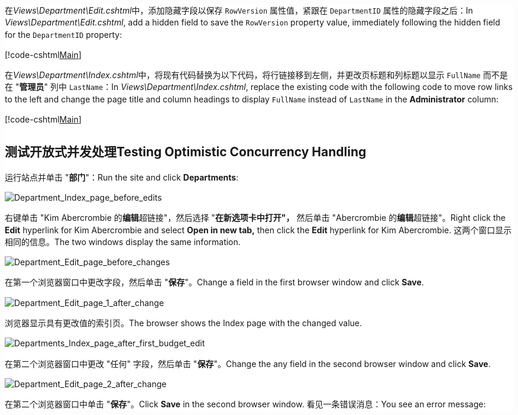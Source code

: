 <span data-ttu-id="d15d0-204">在*Views\Department\Edit.cshtml*中，添加隐藏字段以保存 `RowVersion` 属性值，紧跟在 `DepartmentID` 属性的隐藏字段之后：</span><span class="sxs-lookup"><span data-stu-id="d15d0-204">In *Views\Department\Edit.cshtml*, add a hidden field to save the `RowVersion` property value, immediately following the hidden field for the `DepartmentID` property:</span></span>

[!code-cshtml[Main](handling-concurrency-with-the-entity-framework-in-an-asp-net-mvc-application/samples/sample10.cshtml?highlight=17)]

<span data-ttu-id="d15d0-205">在*Views\Department\Index.cshtml*中，将现有代码替换为以下代码，将行链接移到左侧，并更改页标题和列标题以显示 `FullName` 而不是在 "**管理员**" 列中 `LastName`：</span><span class="sxs-lookup"><span data-stu-id="d15d0-205">In *Views\Department\Index.cshtml*, replace the existing code with the following code to move row links to the left and change the page title and column headings to display `FullName` instead of `LastName` in the **Administrator** column:</span></span>

[!code-cshtml[Main](handling-concurrency-with-the-entity-framework-in-an-asp-net-mvc-application/samples/sample11.cshtml)]

## <a name="testing-optimistic-concurrency-handling"></a><span data-ttu-id="d15d0-206">测试开放式并发处理</span><span class="sxs-lookup"><span data-stu-id="d15d0-206">Testing Optimistic Concurrency Handling</span></span>

<span data-ttu-id="d15d0-207">运行站点并单击 "**部门**"：</span><span class="sxs-lookup"><span data-stu-id="d15d0-207">Run the site and click **Departments**:</span></span>

![Department_Index_page_before_edits](handling-concurrency-with-the-entity-framework-in-an-asp-net-mvc-application/_static/image5.png)

<span data-ttu-id="d15d0-209">右键单击 "Kim Abercrombie 的**编辑**超链接"，然后选择 "**在新选项卡中打开"，** 然后单击 "Abercrombie 的**编辑**超链接"。</span><span class="sxs-lookup"><span data-stu-id="d15d0-209">Right click the **Edit** hyperlink for Kim Abercrombie and select **Open in new tab,** then click the **Edit** hyperlink for Kim Abercrombie.</span></span> <span data-ttu-id="d15d0-210">这两个窗口显示相同的信息。</span><span class="sxs-lookup"><span data-stu-id="d15d0-210">The two windows display the same information.</span></span>

![Department_Edit_page_before_changes](handling-concurrency-with-the-entity-framework-in-an-asp-net-mvc-application/_static/image6.png)

<span data-ttu-id="d15d0-212">在第一个浏览器窗口中更改字段，然后单击 "**保存**"。</span><span class="sxs-lookup"><span data-stu-id="d15d0-212">Change a field in the first browser window and click **Save**.</span></span>

![Department_Edit_page_1_after_change](handling-concurrency-with-the-entity-framework-in-an-asp-net-mvc-application/_static/image7.png)

<span data-ttu-id="d15d0-214">浏览器显示具有更改值的索引页。</span><span class="sxs-lookup"><span data-stu-id="d15d0-214">The browser shows the Index page with the changed value.</span></span>

![Departments_Index_page_after_first_budget_edit](handling-concurrency-with-the-entity-framework-in-an-asp-net-mvc-application/_static/image8.png)

<span data-ttu-id="d15d0-216">在第二个浏览器窗口中更改 "任何" 字段，然后单击 "**保存**"。</span><span class="sxs-lookup"><span data-stu-id="d15d0-216">Change the any field in the second browser window and click **Save**.</span></span>

![Department_Edit_page_2_after_change](handling-concurrency-with-the-entity-framework-in-an-asp-net-mvc-application/_static/image9.png)

<span data-ttu-id="d15d0-218">在第二个浏览器窗口中单击 "**保存**"。</span><span class="sxs-lookup"><span data-stu-id="d15d0-218">Click **Save** in the second browser window.</span></span> <span data-ttu-id="d15d0-219">看见一条错误消息：</span><span class="sxs-lookup"><span data-stu-id="d15d0-219">You see an error message:</span></span>
